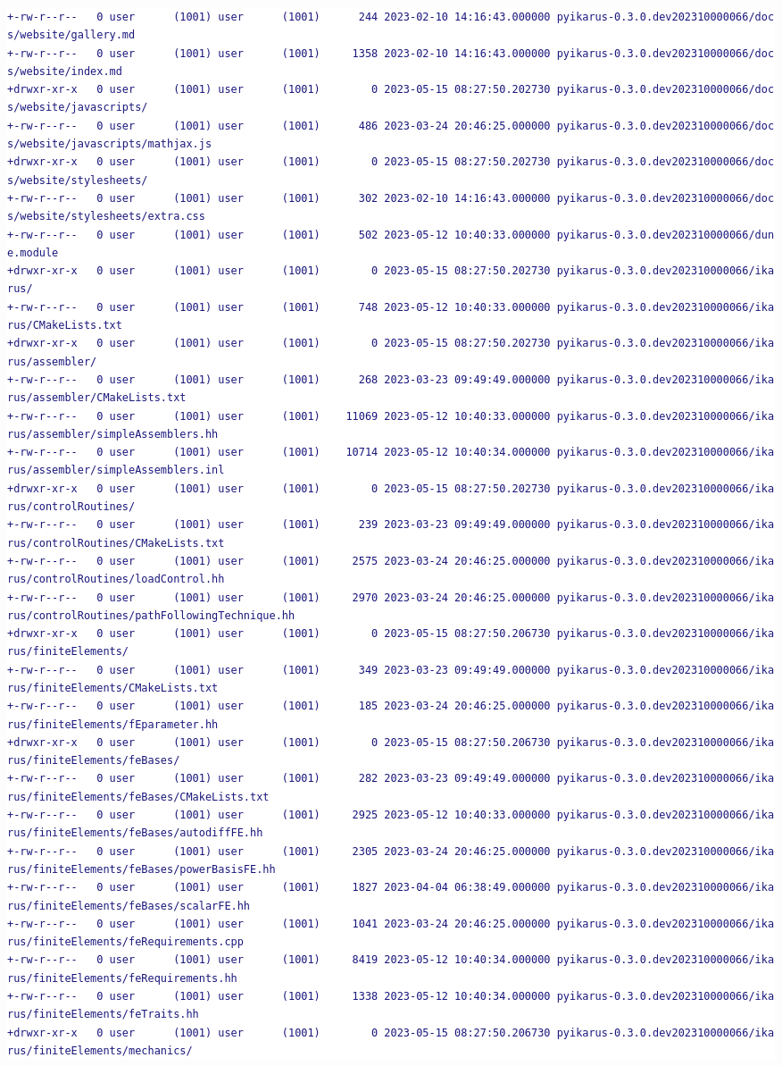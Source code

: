 ```diff
+-rw-r--r--   0 user      (1001) user      (1001)      244 2023-02-10 14:16:43.000000 pyikarus-0.3.0.dev202310000066/docs/website/gallery.md
+-rw-r--r--   0 user      (1001) user      (1001)     1358 2023-02-10 14:16:43.000000 pyikarus-0.3.0.dev202310000066/docs/website/index.md
+drwxr-xr-x   0 user      (1001) user      (1001)        0 2023-05-15 08:27:50.202730 pyikarus-0.3.0.dev202310000066/docs/website/javascripts/
+-rw-r--r--   0 user      (1001) user      (1001)      486 2023-03-24 20:46:25.000000 pyikarus-0.3.0.dev202310000066/docs/website/javascripts/mathjax.js
+drwxr-xr-x   0 user      (1001) user      (1001)        0 2023-05-15 08:27:50.202730 pyikarus-0.3.0.dev202310000066/docs/website/stylesheets/
+-rw-r--r--   0 user      (1001) user      (1001)      302 2023-02-10 14:16:43.000000 pyikarus-0.3.0.dev202310000066/docs/website/stylesheets/extra.css
+-rw-r--r--   0 user      (1001) user      (1001)      502 2023-05-12 10:40:33.000000 pyikarus-0.3.0.dev202310000066/dune.module
+drwxr-xr-x   0 user      (1001) user      (1001)        0 2023-05-15 08:27:50.202730 pyikarus-0.3.0.dev202310000066/ikarus/
+-rw-r--r--   0 user      (1001) user      (1001)      748 2023-05-12 10:40:33.000000 pyikarus-0.3.0.dev202310000066/ikarus/CMakeLists.txt
+drwxr-xr-x   0 user      (1001) user      (1001)        0 2023-05-15 08:27:50.202730 pyikarus-0.3.0.dev202310000066/ikarus/assembler/
+-rw-r--r--   0 user      (1001) user      (1001)      268 2023-03-23 09:49:49.000000 pyikarus-0.3.0.dev202310000066/ikarus/assembler/CMakeLists.txt
+-rw-r--r--   0 user      (1001) user      (1001)    11069 2023-05-12 10:40:33.000000 pyikarus-0.3.0.dev202310000066/ikarus/assembler/simpleAssemblers.hh
+-rw-r--r--   0 user      (1001) user      (1001)    10714 2023-05-12 10:40:34.000000 pyikarus-0.3.0.dev202310000066/ikarus/assembler/simpleAssemblers.inl
+drwxr-xr-x   0 user      (1001) user      (1001)        0 2023-05-15 08:27:50.202730 pyikarus-0.3.0.dev202310000066/ikarus/controlRoutines/
+-rw-r--r--   0 user      (1001) user      (1001)      239 2023-03-23 09:49:49.000000 pyikarus-0.3.0.dev202310000066/ikarus/controlRoutines/CMakeLists.txt
+-rw-r--r--   0 user      (1001) user      (1001)     2575 2023-03-24 20:46:25.000000 pyikarus-0.3.0.dev202310000066/ikarus/controlRoutines/loadControl.hh
+-rw-r--r--   0 user      (1001) user      (1001)     2970 2023-03-24 20:46:25.000000 pyikarus-0.3.0.dev202310000066/ikarus/controlRoutines/pathFollowingTechnique.hh
+drwxr-xr-x   0 user      (1001) user      (1001)        0 2023-05-15 08:27:50.206730 pyikarus-0.3.0.dev202310000066/ikarus/finiteElements/
+-rw-r--r--   0 user      (1001) user      (1001)      349 2023-03-23 09:49:49.000000 pyikarus-0.3.0.dev202310000066/ikarus/finiteElements/CMakeLists.txt
+-rw-r--r--   0 user      (1001) user      (1001)      185 2023-03-24 20:46:25.000000 pyikarus-0.3.0.dev202310000066/ikarus/finiteElements/fEparameter.hh
+drwxr-xr-x   0 user      (1001) user      (1001)        0 2023-05-15 08:27:50.206730 pyikarus-0.3.0.dev202310000066/ikarus/finiteElements/feBases/
+-rw-r--r--   0 user      (1001) user      (1001)      282 2023-03-23 09:49:49.000000 pyikarus-0.3.0.dev202310000066/ikarus/finiteElements/feBases/CMakeLists.txt
+-rw-r--r--   0 user      (1001) user      (1001)     2925 2023-05-12 10:40:33.000000 pyikarus-0.3.0.dev202310000066/ikarus/finiteElements/feBases/autodiffFE.hh
+-rw-r--r--   0 user      (1001) user      (1001)     2305 2023-03-24 20:46:25.000000 pyikarus-0.3.0.dev202310000066/ikarus/finiteElements/feBases/powerBasisFE.hh
+-rw-r--r--   0 user      (1001) user      (1001)     1827 2023-04-04 06:38:49.000000 pyikarus-0.3.0.dev202310000066/ikarus/finiteElements/feBases/scalarFE.hh
+-rw-r--r--   0 user      (1001) user      (1001)     1041 2023-03-24 20:46:25.000000 pyikarus-0.3.0.dev202310000066/ikarus/finiteElements/feRequirements.cpp
+-rw-r--r--   0 user      (1001) user      (1001)     8419 2023-05-12 10:40:34.000000 pyikarus-0.3.0.dev202310000066/ikarus/finiteElements/feRequirements.hh
+-rw-r--r--   0 user      (1001) user      (1001)     1338 2023-05-12 10:40:34.000000 pyikarus-0.3.0.dev202310000066/ikarus/finiteElements/feTraits.hh
+drwxr-xr-x   0 user      (1001) user      (1001)        0 2023-05-15 08:27:50.206730 pyikarus-0.3.0.dev202310000066/ikarus/finiteElements/mechanics/
